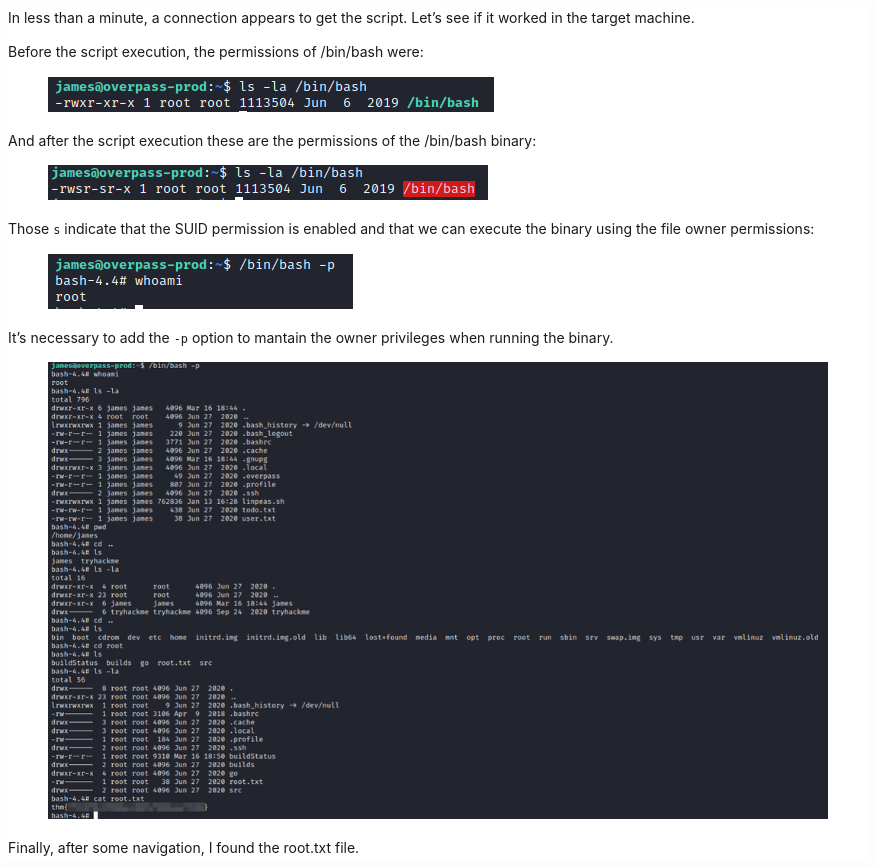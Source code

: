 In less than a minute, a connection appears to get the script. Let’s see if it worked in the target machine.

Before the script execution, the permissions of /bin/bash were:

<figure><img src="../../.gitbook/assets/overpass36.png" alt=""><figcaption></figcaption></figure>

And after the script execution these are the permissions of the /bin/bash binary:

<figure><img src="../../.gitbook/assets/overpass37.png" alt=""><figcaption></figcaption></figure>

Those `s` indicate that the SUID permission is enabled and that we can execute the binary using the file owner permissions:

<figure><img src="../../.gitbook/assets/overpass38.png" alt=""><figcaption></figcaption></figure>

It’s necessary to add the `-p` option to mantain the owner privileges when running the binary.

<figure><img src="../../.gitbook/assets/overpass39.png" alt=""><figcaption></figcaption></figure>

Finally, after some navigation, I found the root.txt file.
